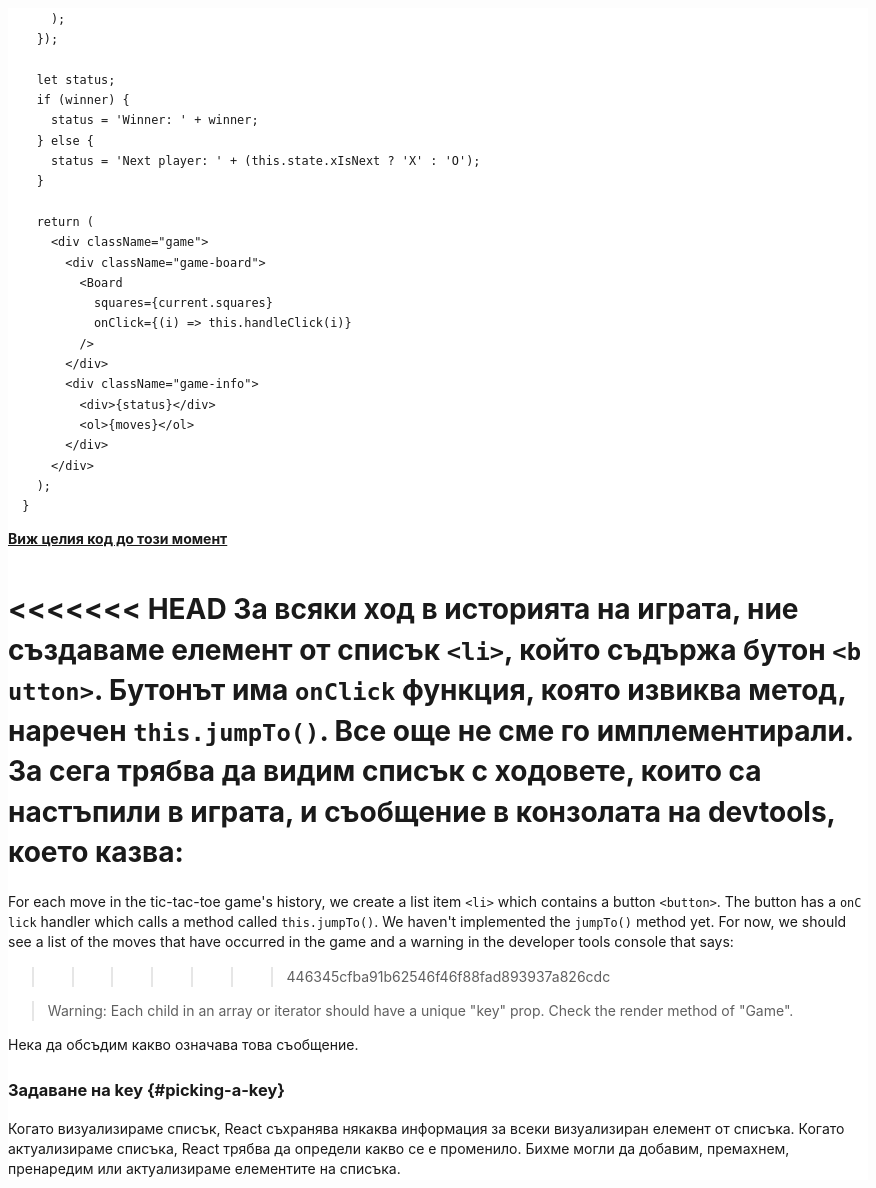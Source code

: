 ```javascript{6-15,34}
      );
    });

    let status;
    if (winner) {
      status = 'Winner: ' + winner;
    } else {
      status = 'Next player: ' + (this.state.xIsNext ? 'X' : 'O');
    }

    return (
      <div className="game">
        <div className="game-board">
          <Board
            squares={current.squares}
            onClick={(i) => this.handleClick(i)}
          />
        </div>
        <div className="game-info">
          <div>{status}</div>
          <ol>{moves}</ol>
        </div>
      </div>
    );
  }
```

**[Виж целия код до този момент](https://codepen.io/gaearon/pen/EmmGEa?editors=0010)**

<<<<<<< HEAD
За всяки ход в историята на играта, ние създаваме елемент от списък `<li>`, който съдържа бутон `<button>`. Бутонът има `onClick` функция, която извиква метод, наречен `this.jumpTo()`. Все още не сме го имплементирали. За сега трябва да видим списък с ходовете, които са настъпили в играта, и съобщение в конзолата на devtools, което казва:
=======
For each move in the tic-tac-toe game's history, we create a list item `<li>` which contains a button `<button>`. The button has a `onClick` handler which calls a method called `this.jumpTo()`. We haven't implemented the `jumpTo()` method yet. For now, we should see a list of the moves that have occurred in the game and a warning in the developer tools console that says:
>>>>>>> 446345cfba91b62546f46f88fad893937a826cdc

> Warning:
> Each child in an array or iterator should have a unique "key" prop. Check the render method of "Game".

Нека да обсъдим какво означава това съобщение.

### Задаване на key {#picking-a-key}

Когато визуализираме списък, React съхранява някаква информация за всеки визуализиран елемент от списъка. Когато актуализираме списъкa, React трябва да определи какво се е променило. Бихме могли да добавим, премахнем, пренаредим или актуализираме елементите на списъка.
